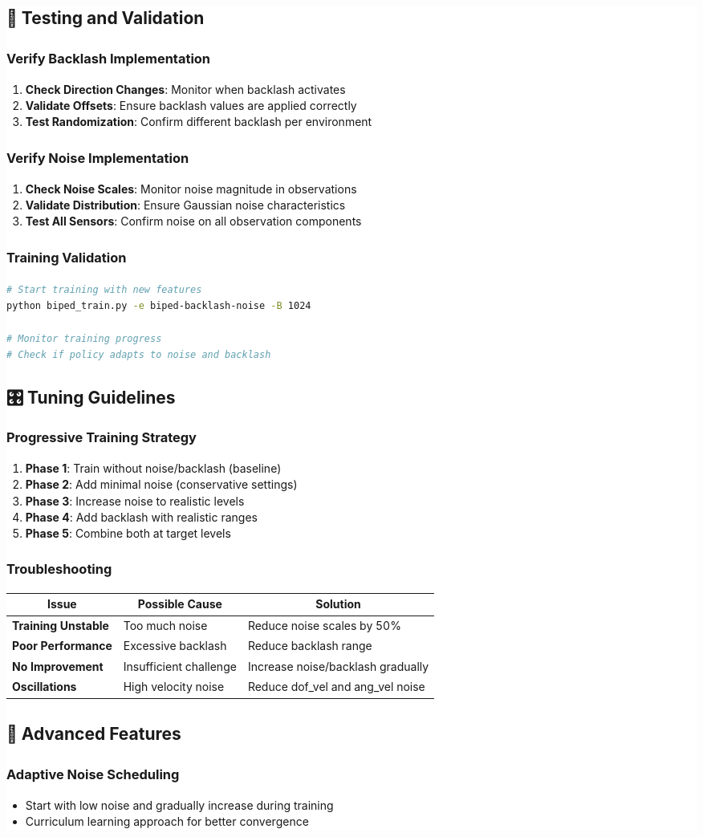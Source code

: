 ## 🧪 **Testing and Validation**

### **Verify Backlash Implementation**
1. **Check Direction Changes**: Monitor when backlash activates
2. **Validate Offsets**: Ensure backlash values are applied correctly
3. **Test Randomization**: Confirm different backlash per environment

### **Verify Noise Implementation**
1. **Check Noise Scales**: Monitor noise magnitude in observations
2. **Validate Distribution**: Ensure Gaussian noise characteristics
3. **Test All Sensors**: Confirm noise on all observation components

### **Training Validation**
```bash
# Start training with new features
python biped_train.py -e biped-backlash-noise -B 1024

# Monitor training progress
# Check if policy adapts to noise and backlash
```

## 🎛️ **Tuning Guidelines**

### **Progressive Training Strategy**

1. **Phase 1**: Train without noise/backlash (baseline)
2. **Phase 2**: Add minimal noise (conservative settings)
3. **Phase 3**: Increase noise to realistic levels
4. **Phase 4**: Add backlash with realistic ranges
5. **Phase 5**: Combine both at target levels

### **Troubleshooting**

| Issue | Possible Cause | Solution |
|-------|----------------|----------|
| **Training Unstable** | Too much noise | Reduce noise scales by 50% |
| **Poor Performance** | Excessive backlash | Reduce backlash range |
| **No Improvement** | Insufficient challenge | Increase noise/backlash gradually |
| **Oscillations** | High velocity noise | Reduce dof_vel and ang_vel noise |

## 🚀 **Advanced Features**

### **Adaptive Noise Scheduling**
- Start with low noise and gradually increase during training
- Curriculum learning approach for better convergence
